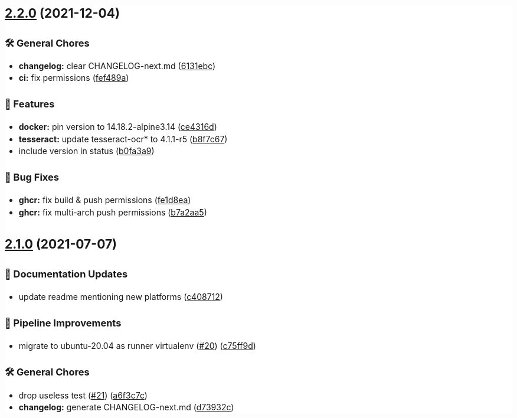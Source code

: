 ## [2.2.0](https://github.com/hertzg/tesseract-server/compare/v2.1.0...v2.2.0) (2021-12-04)


### 🛠️ General Chores

* **changelog:** clear CHANGELOG-next.md ([6131ebc](https://github.com/hertzg/tesseract-server/commit/6131ebcf42433b403dfd1fb6f78c35737fd7890d))
* **ci:** fix permissions ([fef489a](https://github.com/hertzg/tesseract-server/commit/fef489a7c703e5af189df2b9dc8c0b98b6159800))


### 🚀 Features

* **docker:** pin version to 14.18.2-alpine3.14 ([ce4316d](https://github.com/hertzg/tesseract-server/commit/ce4316db09e39bb725aa94e2f25160ccc233513c))
* **tesseract:** update tesseract-ocr* to 4.1.1-r5 ([b8f7c67](https://github.com/hertzg/tesseract-server/commit/b8f7c6747de2458c5903ac216124b87144152db7))
* include version in status ([b0fa3a9](https://github.com/hertzg/tesseract-server/commit/b0fa3a9d6042cf5c9d4cea87a621db1fbed79bf1))


### 🐛 Bug Fixes

* **ghcr:** fix build & push permissions ([fe1d8ea](https://github.com/hertzg/tesseract-server/commit/fe1d8ea48a199b09ec330000ef31946e991fa710))
* **ghcr:** fix multi-arch push permissions ([b7a2aa5](https://github.com/hertzg/tesseract-server/commit/b7a2aa5def3118c77b5d004ff3051f1bc993e250))

## [2.1.0](https://github.com/hertzg/tesseract-server/compare/v2.0.0...v2.1.0) (2021-07-07)


### 📖 Documentation Updates

* update readme mentioning new platforms ([c408712](https://github.com/hertzg/tesseract-server/commit/c408712f3e28b9117763df4818d7497ca7543968))


### 🚆 Pipeline Improvements

* migrate to ubuntu-20.04 as runner virtualenv ([#20](https://github.com/hertzg/tesseract-server/issues/20)) ([c75ff9d](https://github.com/hertzg/tesseract-server/commit/c75ff9dcc8c7e32835a65f30c411da181769dd7b))


### 🛠️ General Chores

* drop useless test ([#21](https://github.com/hertzg/tesseract-server/issues/21)) ([a6f3c7c](https://github.com/hertzg/tesseract-server/commit/a6f3c7cc70c2a9cb5208d55feb26faead2ce0f65))
* **changelog:** generate CHANGELOG-next.md ([d73932c](https://github.com/hertzg/tesseract-server/commit/d73932c805455ed99cd2b0def986630caed190ed))

